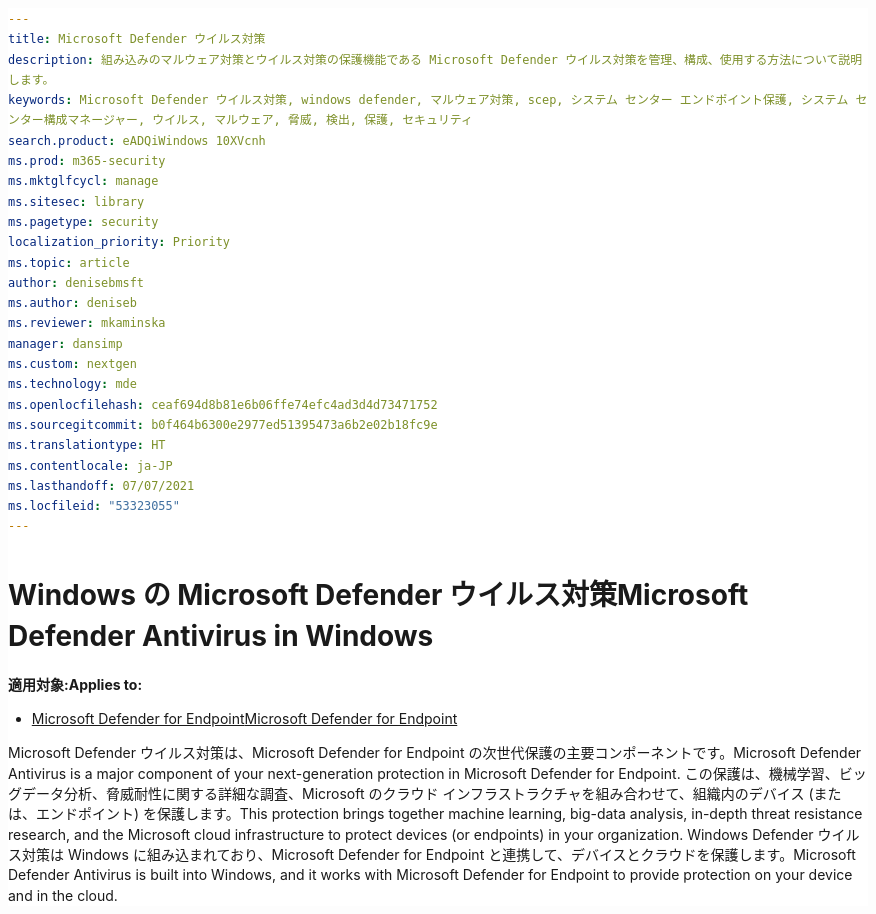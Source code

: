 ```yaml
---
title: Microsoft Defender ウイルス対策
description: 組み込みのマルウェア対策とウイルス対策の保護機能である Microsoft Defender ウイルス対策を管理、構成、使用する方法について説明します。
keywords: Microsoft Defender ウイルス対策, windows defender, マルウェア対策, scep, システム センター エンドポイント保護, システム センター構成マネージャー, ウイルス, マルウェア, 脅威, 検出, 保護, セキュリティ
search.product: eADQiWindows 10XVcnh
ms.prod: m365-security
ms.mktglfcycl: manage
ms.sitesec: library
ms.pagetype: security
localization_priority: Priority
ms.topic: article
author: denisebmsft
ms.author: deniseb
ms.reviewer: mkaminska
manager: dansimp
ms.custom: nextgen
ms.technology: mde
ms.openlocfilehash: ceaf694d8b81e6b06ffe74efc4ad3d4d73471752
ms.sourcegitcommit: b0f464b6300e2977ed51395473a6b2e02b18fc9e
ms.translationtype: HT
ms.contentlocale: ja-JP
ms.lasthandoff: 07/07/2021
ms.locfileid: "53323055"
---
```

# <a name="microsoft-defender-antivirus-in-windows"></a><span data-ttu-id="bd8a5-104">Windows の Microsoft Defender ウイルス対策</span><span class="sxs-lookup"><span data-stu-id="bd8a5-104">Microsoft Defender Antivirus in Windows</span></span>

<span data-ttu-id="bd8a5-105">**適用対象:**</span><span class="sxs-lookup"><span data-stu-id="bd8a5-105">**Applies to:**</span></span>

- [<span data-ttu-id="bd8a5-106">Microsoft Defender for Endpoint</span><span class="sxs-lookup"><span data-stu-id="bd8a5-106">Microsoft Defender for Endpoint</span></span>](/microsoft-365/security/defender-endpoint/)

<span data-ttu-id="bd8a5-107">Microsoft Defender ウイルス対策は、Microsoft Defender for Endpoint の次世代保護の主要コンポーネントです。</span><span class="sxs-lookup"><span data-stu-id="bd8a5-107">Microsoft Defender Antivirus is a major component of your next-generation protection in Microsoft Defender for Endpoint.</span></span> <span data-ttu-id="bd8a5-108">この保護は、機械学習、ビッグデータ分析、脅威耐性に関する詳細な調査、Microsoft のクラウド インフラストラクチャを組み合わせて、組織内のデバイス (または、エンドポイント) を保護します。</span><span class="sxs-lookup"><span data-stu-id="bd8a5-108">This protection brings together machine learning, big-data analysis, in-depth threat resistance research, and the Microsoft cloud infrastructure to protect devices (or endpoints) in your organization.</span></span> <span data-ttu-id="bd8a5-109">Windows Defender ウイルス対策は Windows に組み込まれており、Microsoft Defender for Endpoint と連携して、デバイスとクラウドを保護します。</span><span class="sxs-lookup"><span data-stu-id="bd8a5-109">Microsoft Defender Antivirus is built into Windows, and it works with Microsoft Defender for Endpoint to provide protection on your device and in the cloud.</span></span> 
